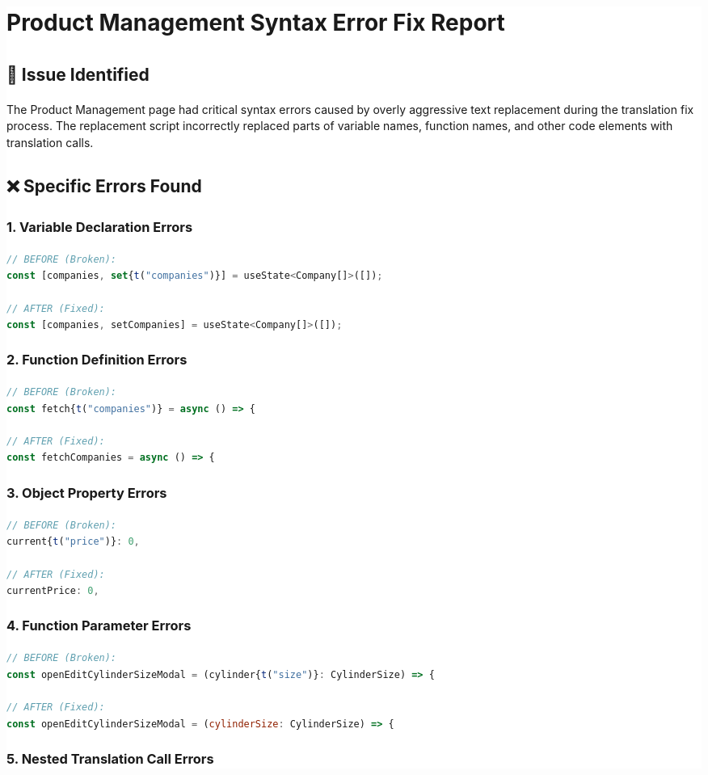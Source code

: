 # Product Management Syntax Error Fix Report

## 🚨 Issue Identified

The Product Management page had critical syntax errors caused by overly aggressive text replacement during the translation fix process. The replacement script incorrectly replaced parts of variable names, function names, and other code elements with translation calls.

## ❌ Specific Errors Found

### 1. Variable Declaration Errors

```javascript
// BEFORE (Broken):
const [companies, set{t("companies")}] = useState<Company[]>([]);

// AFTER (Fixed):
const [companies, setCompanies] = useState<Company[]>([]);
```

### 2. Function Definition Errors

```javascript
// BEFORE (Broken):
const fetch{t("companies")} = async () => {

// AFTER (Fixed):
const fetchCompanies = async () => {
```

### 3. Object Property Errors

```javascript
// BEFORE (Broken):
current{t("price")}: 0,

// AFTER (Fixed):
currentPrice: 0,
```

### 4. Function Parameter Errors

```javascript
// BEFORE (Broken):
const openEditCylinderSizeModal = (cylinder{t("size")}: CylinderSize) => {

// AFTER (Fixed):
const openEditCylinderSizeModal = (cylinderSize: CylinderSize) => {
```

### 5. Nested Translation Call Errors
